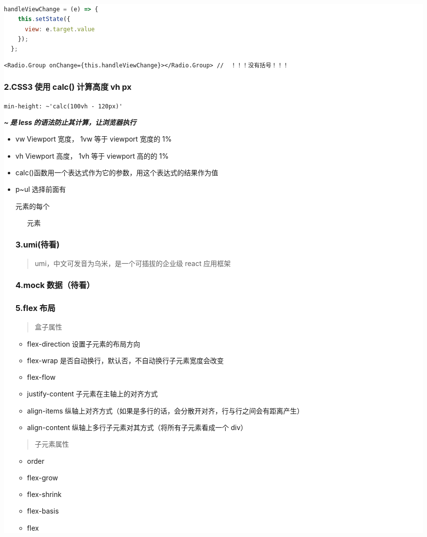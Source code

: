 ```js
handleViewChange = (e) => {
​    this.setState({
​      view: e.target.value
​    });
  };
```

```
<Radio.Group onChange={this.handleViewChange}></Radio.Group> //  ！！！没有括号！！！
```

### 2.CSS3 使用 calc() 计算高度 vh px

```
min-height: ~'calc(100vh - 120px)'
```

**_~ 是 less 的语法防止其计算，让浏览器执行_**

- vw Viewport 宽度， 1vw 等于 viewport 宽度的 1%

- vh Viewport 高度， 1vh 等于 viewport 高的的 1%

- calc()函数用一个表达式作为它的参数，用这个表达式的结果作为值

- p~ul 选择前面有 <p> 元素的每个 <ul> 元素

### 3.umi(待看)

> umi，中文可发音为乌米，是一个可插拔的企业级 react 应用框架

### 4.mock 数据（待看）

### 5.flex 布局

> 盒子属性

- flex-direction 设置子元素的布局方向

- flex-wrap 是否自动换行，默认否，不自动换行子元素宽度会改变

- flex-flow

- justify-content 子元素在主轴上的对齐方式

- align-items 纵轴上对齐方式（如果是多行的话，会分散开对齐，行与行之间会有距离产生）

- align-content 纵轴上多行子元素对其方式（将所有子元素看成一个 div）

> 子元素属性

- order

- flex-grow

- flex-shrink

- flex-basis

- flex
